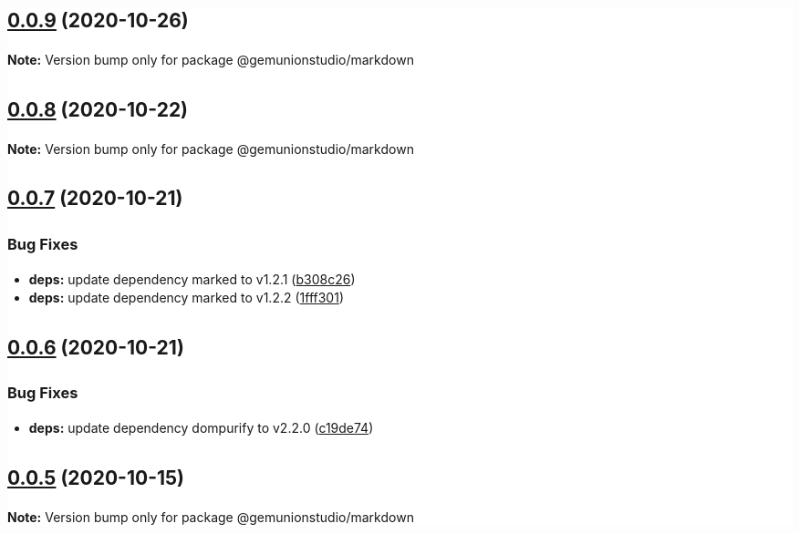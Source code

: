 

## [0.0.9](https://github.com/memoryos/misc/compare/@gemunionstudio/markdown@0.0.8...@gemunionstudio/markdown@0.0.9) (2020-10-26)

**Note:** Version bump only for package @gemunionstudio/markdown





## [0.0.8](https://github.com/memoryos/misc/compare/@gemunionstudio/markdown@0.0.7...@gemunionstudio/markdown@0.0.8) (2020-10-22)

**Note:** Version bump only for package @gemunionstudio/markdown





## [0.0.7](https://github.com/memoryos/misc/compare/@gemunionstudio/markdown@0.0.6...@gemunionstudio/markdown@0.0.7) (2020-10-21)


### Bug Fixes

* **deps:** update dependency marked to v1.2.1 ([b308c26](https://github.com/memoryos/misc/commit/b308c2633e3b2dffbd4ba347d83ec83edf2155f7))
* **deps:** update dependency marked to v1.2.2 ([1fff301](https://github.com/memoryos/misc/commit/1fff301d6539032f698752bd487f2f75bf7bc815))





## [0.0.6](https://github.com/memoryos/misc/compare/@gemunionstudio/markdown@0.0.5...@gemunionstudio/markdown@0.0.6) (2020-10-21)


### Bug Fixes

* **deps:** update dependency dompurify to v2.2.0 ([c19de74](https://github.com/memoryos/misc/commit/c19de7487486dfbd0486bdd28db85ed868a4428b))





## [0.0.5](https://github.com/memoryos/misc/compare/@gemunionstudio/markdown@0.0.4...@gemunionstudio/markdown@0.0.5) (2020-10-15)

**Note:** Version bump only for package @gemunionstudio/markdown

